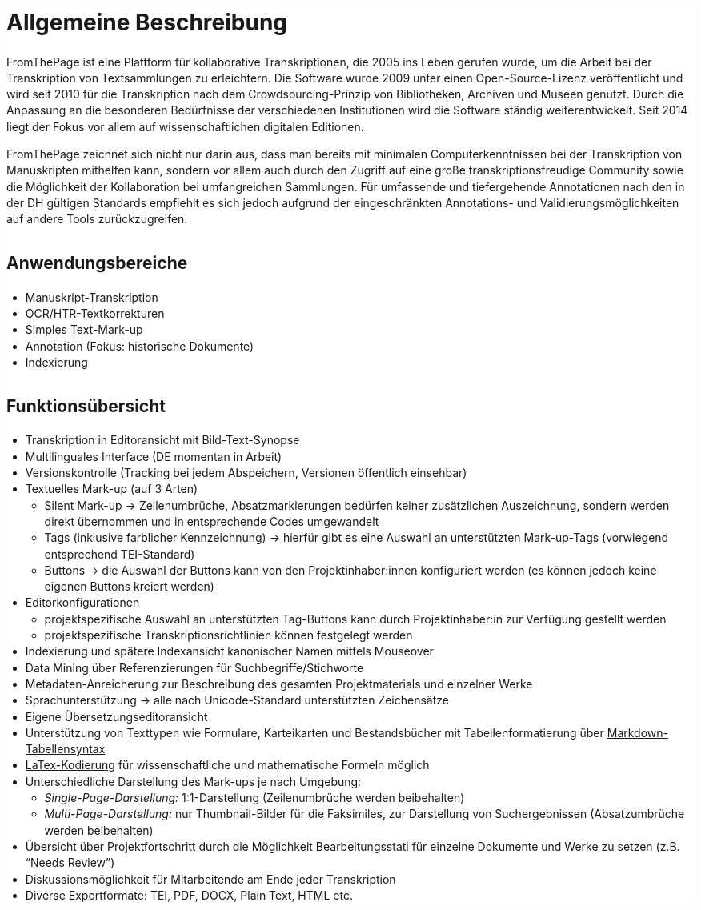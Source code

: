 # Allgemeine Beschreibung

FromThePage ist eine Plattform für kollaborative Transkriptionen, die 2005 ins Leben gerufen wurde, um die Arbeit bei der Transkription von Textsammlungen zu erleichtern. Die Software wurde 2009 unter einen Open-Source-Lizenz veröffentlicht und wird seit 2010 für die Transkription nach dem Crowdsourcing-Prinzip von Bibliotheken, Archiven und Museen genutzt. Durch die Anpassung an die besonderen Bedürfnisse der verschiedenen Institutionen wird die Software ständig weiterentwickelt. Seit 2014 liegt der Fokus vor allem auf wissenschaftlichen digitalen Editionen.

<div class="essence">
FromThePage zeichnet sich nicht nur darin aus, dass man bereits mit minimalen Computerkenntnissen bei der Transkription von Manuskripten mithelfen kann, sondern vor allem auch durch den Zugriff auf eine große transkriptionsfreudige Community sowie die Möglichkeit der Kollaboration bei umfangreichen Sammlungen. Für umfassende und tiefergehende Annotationen nach den in der DH gültigen Standards empfiehlt es sich jedoch aufgrund der eingeschränkten Annotations- und Validierungsmöglichkeiten auf andere Tools zurückzugreifen.
</div>


## Anwendungsbereiche

* Manuskript-Transkription
* [OCR](https://de.wikipedia.org/wiki/Texterkennung)/[HTR](https://de.wikipedia.org/wiki/Handschrifterkennung)-Textkorrekturen
* Simples Text-Mark-up
* Annotation (Fokus: historische Dokumente)
* Indexierung


## Funktionsübersicht

* Transkription in Editoransicht mit Bild-Text-Synopse
* Multilinguales Interface (DE momentan in Arbeit)
* Versionskontrolle (Tracking bei jedem Abspeichern, Versionen öffentlich einsehbar)
* Textuelles Mark-up (auf 3 Arten)
    * Silent Mark-up → Zeilenumbrüche, Absatzmarkierungen bedürfen keiner zusätzlichen Auszeichnung, sondern werden direkt übernommen und in entsprechende Codes umgewandelt
    * Tags (inklusive farblicher Kennzeichnung) → hierfür gibt es eine Auswahl an unterstützten Mark-up-Tags (vorwiegend entsprechend TEI-Standard)
    * Buttons → die Auswahl der Buttons kann von den Projektinhaber:innen konfiguriert werden (es können jedoch keine eigenen Buttons kreiert werden)
* Editorkonfigurationen
    * projektspezifische Auswahl an unterstützten Tag-Buttons kann durch Projektinhaber:in zur Verfügung gestellt werden
    * projektspezifische Transkriptionsrichtlinien können festgelegt werden
* Indexierung und spätere Indexansicht kanonischer Namen mittels Mouseover
* Data Mining über Referenzierungen für Suchbegriffe/Stichworte
* Metadaten-Anreicherung zur Beschreibung des gesamten Projektmaterials und einzelner Werke
* Sprachunterstützung → alle nach Unicode-Standard unterstützten Zeichensätze
* Eigene Übersetzungseditoransicht
* Unterstützung von Texttypen wie Formulare, Karteikarten und Bestandsbücher mit Tabellenformatierung über [Markdown-Tabellensyntax](https://content.fromthepage.com/project-owner-documentation/table-encoding/)
* [LaTex-Kodierung](https://content.fromthepage.com/project-owner-documentation/encoding-formula-with-latex/) für wissenschaftliche und mathematische Formeln möglich
* Unterschiedliche Darstellung des Mark-ups je nach Umgebung:
    * _Single-Page-Darstellung:_ 1:1-Darstellung (Zeilenumbrüche werden beibehalten)
    * _Multi-Page-Darstellung:_ nur Thumbnail-Bilder für die Faksimiles, zur Darstellung von Suchergebnissen (Absatzumbrüche werden beibehalten)
* Übersicht über Projektfortschritt durch die Möglichkeit Bearbeitungsstati für einzelne Dokumente und Werke zu setzen (z.B. “Needs Review”)
* Diskussionsmöglichkeit für Mitarbeitende am Ende jeder Transkription
* Diverse Exportformate: TEI, PDF, DOCX, Plain Text, HTML etc.